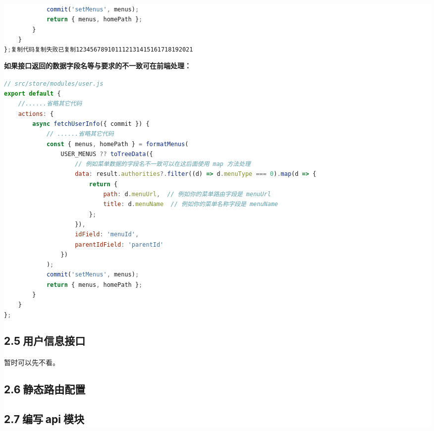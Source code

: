 ```javascript
            commit('setMenus', menus);
            return { menus, homePath };
        }
    }
};复制代码复制失败已复制123456789101112131415161718192021
```

**如果接口返回的数据字段名等与要求的不一致可在前端处理：**

```javascript
// src/store/modules/user.js
export default {
    //......省略其它代码
    actions: {
        async fetchUserInfo({ commit }) {
            // ......省略其它代码
            const { menus, homePath } = formatMenus(
                USER_MENUS ?? toTreeData({
                    // 例如菜单数据的字段名不一致可以在这后面使用 map 方法处理
                    data: result.authorities?.filter((d) => d.menuType === 0).map(d => {
                        return {
                            path: d.menuUrl,  // 例如你的菜单路由字段是 menuUrl
                            title: d.menuName  // 例如你的菜单名称字段是 menuName
                        };
                    }),
                    idField: 'menuId',
                    parentIdField: 'parentId'
                })
            );
            commit('setMenus', menus);
            return { menus, homePath };
        }
    }
};
```







## 2.5 用户信息接口

暂时可以先不看。





## 2.6 静态路由配置



## 2.7 编写 api 模块
